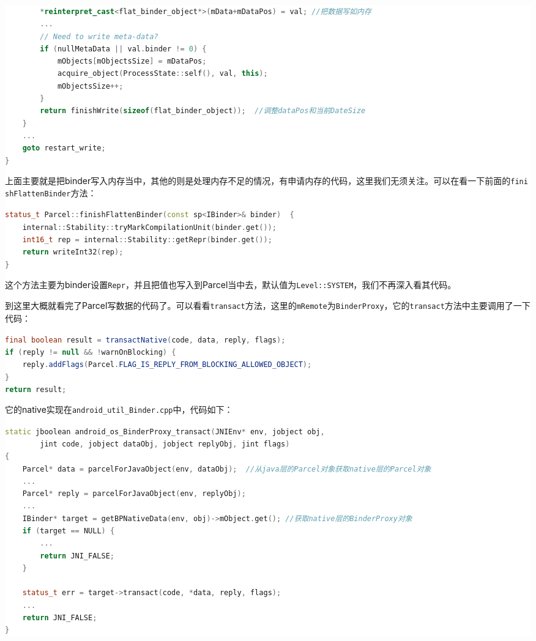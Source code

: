 ```c++
        *reinterpret_cast<flat_binder_object*>(mData+mDataPos) = val; //把数据写如内存  
        ...
        // Need to write meta-data?  
        if (nullMetaData || val.binder != 0) {  
            mObjects[mObjectsSize] = mDataPos;  
            acquire_object(ProcessState::self(), val, this);  
            mObjectsSize++;  
        }  
        return finishWrite(sizeof(flat_binder_object));  //调整dataPos和当前DateSize
    }  
	...
    goto restart_write;  
}
```

上面主要就是把binder写入内存当中，其他的则是处理内存不足的情况，有申请内存的代码，这里我们无须关注。可以在看一下前面的`finishFlattenBinder`方法：
```c++
status_t Parcel::finishFlattenBinder(const sp<IBinder>& binder)  {  
    internal::Stability::tryMarkCompilationUnit(binder.get());  
    int16_t rep = internal::Stability::getRepr(binder.get());  
    return writeInt32(rep);  
}
```

这个方法主要为binder设置`Repr`，并且把值也写入到Parcel当中去，默认值为`Level::SYSTEM`，我们不再深入看其代码。

到这里大概就看完了Parcel写数据的代码了。可以看看`transact`方法，这里的`mRemote`为`BinderProxy`，它的`transact`方法中主要调用了一下代码：
```java
final boolean result = transactNative(code, data, reply, flags);  
if (reply != null && !warnOnBlocking) {  
    reply.addFlags(Parcel.FLAG_IS_REPLY_FROM_BLOCKING_ALLOWED_OBJECT);  
}  
return result;
```
它的native实现在`android_util_Binder.cpp`中，代码如下：
```c++
static jboolean android_os_BinderProxy_transact(JNIEnv* env, jobject obj,  
        jint code, jobject dataObj, jobject replyObj, jint flags) 
{  
    Parcel* data = parcelForJavaObject(env, dataObj);  //从java层的Parcel对象获取native层的Parcel对象
    ...
    Parcel* reply = parcelForJavaObject(env, replyObj);  
    ...
    IBinder* target = getBPNativeData(env, obj)->mObject.get(); //获取native层的BinderProxy对象 
    if (target == NULL) {  
        ...
        return JNI_FALSE;  
    }  
  
    status_t err = target->transact(code, *data, reply, flags);  
    ...
    return JNI_FALSE;
}
```
